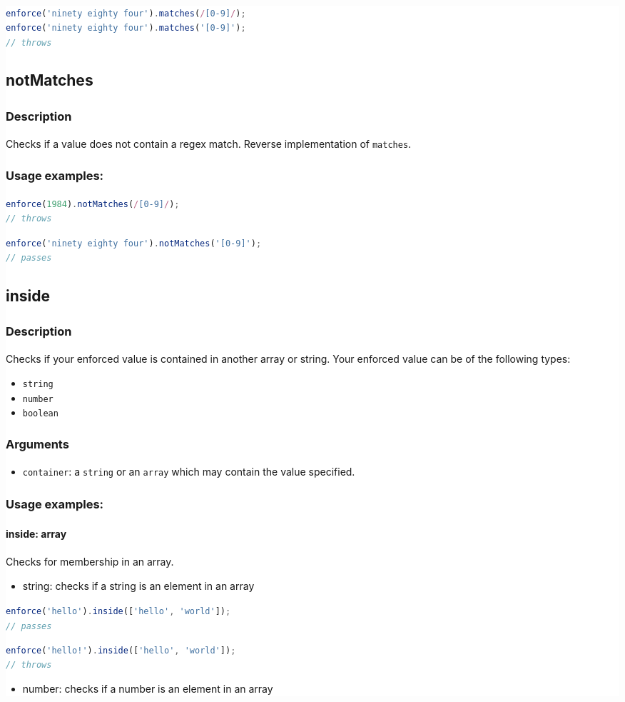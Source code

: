 ```js
enforce('ninety eighty four').matches(/[0-9]/);
enforce('ninety eighty four').matches('[0-9]');
// throws
```


## notMatches
### Description
Checks if a value does not contain a regex match.
Reverse implementation of `matches`.

### Usage examples:

```js
enforce(1984).notMatches(/[0-9]/);
// throws
```

```js
enforce('ninety eighty four').notMatches('[0-9]');
// passes
```


## inside
### Description
Checks if your enforced value is contained in another array or string.
Your enforced value can be of the following types:
* `string`
* `number`
* `boolean`

### Arguments
* `container`: a `string` or an `array` which may contain the value specified.

### Usage examples:

#### inside: array
Checks for membership in an array.

- string: checks if a string is an element in an array

```js
enforce('hello').inside(['hello', 'world']);
// passes
```

```js
enforce('hello!').inside(['hello', 'world']);
// throws
```
- number: checks if a number is an element in an array
